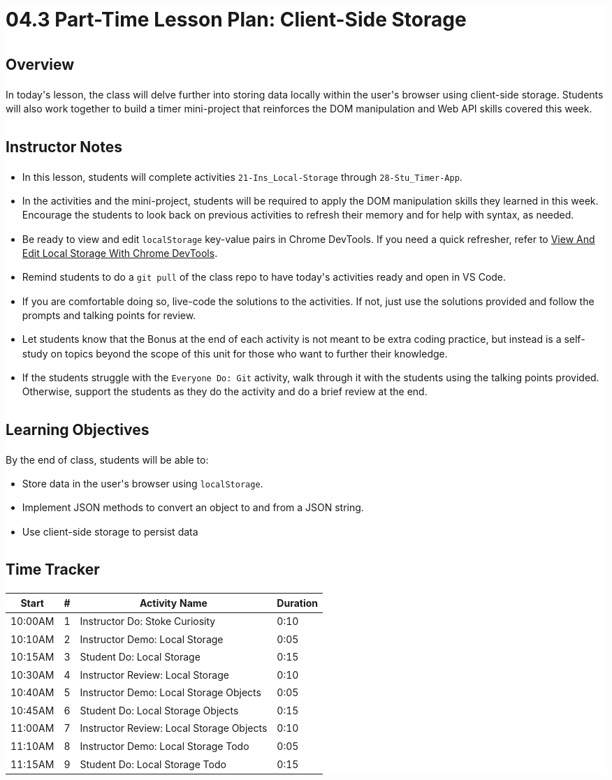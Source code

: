 # 04.3 Part-Time Lesson Plan: Client-Side Storage 

## Overview 

In today's lesson, the class will delve further into storing data locally within the user's browser using client-side storage. Students will also work together to build a timer mini-project that reinforces the DOM manipulation and Web API skills covered this week. 

## Instructor Notes

* In this lesson, students will complete activities `21-Ins_Local-Storage` through `28-Stu_Timer-App`.

* In the activities and the mini-project, students will be required to apply the DOM manipulation skills they learned in this week. Encourage the students to look back on previous activities to refresh their memory and for help with syntax, as needed. 

* Be ready to view and edit `localStorage` key-value pairs in Chrome DevTools. If you need a quick refresher, refer to [View And Edit Local Storage With Chrome DevTools](https://developers.google.com/web/tools/chrome-devtools/storage/localstorage).

* Remind students to do a `git pull` of the class repo to have today's activities ready and open in VS Code. 

* If you are comfortable doing so, live-code the solutions to the activities. If not, just use the solutions provided and follow the prompts and talking points for review.

* Let students know that the Bonus at the end of each activity is not meant to be extra coding practice, but instead is a self-study on topics beyond the scope of this unit for those who want to further their knowledge.

* If the students struggle with the `Everyone Do: Git` activity, walk through it with the students using the talking points provided. Otherwise, support the students as they do the activity and do a brief review at the end. 

## Learning Objectives

By the end of class, students will be able to:

* Store data in the user's browser using `localStorage`.

* Implement JSON methods to convert an object to and from a JSON string.

* Use client-side storage to persist data 

## Time Tracker

| Start  | #   | Activity Name                            | Duration |
|---     |---  |---                                       |---       |
| 10:00AM| 1   | Instructor Do: Stoke Curiosity           | 0:10     |
| 10:10AM| 2   | Instructor Demo: Local Storage           | 0:05     |
| 10:15AM| 3   | Student Do: Local Storage                | 0:15     |
| 10:30AM| 4   | Instructor Review: Local Storage         | 0:10     |
| 10:40AM| 5   | Instructor Demo: Local Storage Objects   | 0:05     |
| 10:45AM| 6   | Student Do: Local Storage Objects        | 0:15     |
| 11:00AM| 7   | Instructor Review: Local Storage Objects | 0:10     |
| 11:10AM| 8   | Instructor Demo: Local Storage Todo      | 0:05     |
| 11:15AM| 9   | Student Do: Local Storage Todo           | 0:15     |